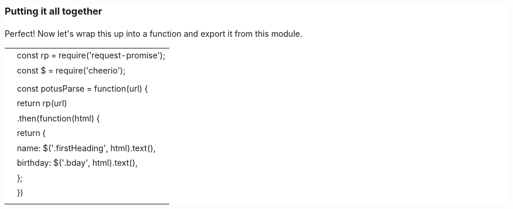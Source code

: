 ### Putting it all together

Perfect! Now let's wrap this up into a function and export it from this module.

<table data-tab-size="8" data-paste-markdown-skip="">
<tbody>
<tr>
<td id="file-potusparse-js-v3-L1" data-line-number="1">
</td>
<td id="file-potusparse-js-v3-LC1">const rp = require('request-promise');</td>
</tr>
<tr>
<td id="file-potusparse-js-v3-L2" data-line-number="2">
</td>
<td id="file-potusparse-js-v3-LC2">const $ = require('cheerio');</td>
</tr>
<tr>
<td id="file-potusparse-js-v3-L3" data-line-number="3">
</td>
<td id="file-potusparse-js-v3-LC3">
</td>
</tr>
<tr>
<td id="file-potusparse-js-v3-L4" data-line-number="4">
</td>
<td id="file-potusparse-js-v3-LC4">const potusParse = function(url) {</td>
</tr>
<tr>
<td id="file-potusparse-js-v3-L5" data-line-number="5">
</td>
<td id="file-potusparse-js-v3-LC5">return rp(url)</td>
</tr>
<tr>
<td id="file-potusparse-js-v3-L6" data-line-number="6">
</td>
<td id="file-potusparse-js-v3-LC6">.then(function(html) {</td>
</tr>
<tr>
<td id="file-potusparse-js-v3-L7" data-line-number="7">
</td>
<td id="file-potusparse-js-v3-LC7">return {</td>
</tr>
<tr>
<td id="file-potusparse-js-v3-L8" data-line-number="8">
</td>
<td id="file-potusparse-js-v3-LC8">name: $('.firstHeading', html).text(),</td>
</tr>
<tr>
<td id="file-potusparse-js-v3-L9" data-line-number="9">
</td>
<td id="file-potusparse-js-v3-LC9">birthday: $('.bday', html).text(),</td>
</tr>
<tr>
<td id="file-potusparse-js-v3-L10" data-line-number="10">
</td>
<td id="file-potusparse-js-v3-LC10">};</td>
</tr>
<tr>
<td id="file-potusparse-js-v3-L11" data-line-number="11">
</td>
<td id="file-potusparse-js-v3-LC11">})</td>
</tr>
<tr>
<td id="file-potusparse-js-v3-L12" data-line-number="12">